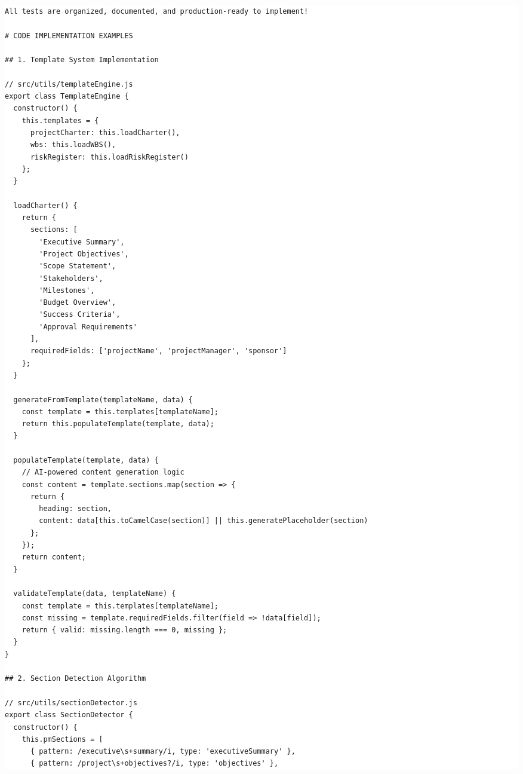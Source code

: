 ```
All tests are organized, documented, and production-ready to implement!

# CODE IMPLEMENTATION EXAMPLES

## 1. Template System Implementation

// src/utils/templateEngine.js
export class TemplateEngine {
  constructor() {
    this.templates = {
      projectCharter: this.loadCharter(),
      wbs: this.loadWBS(),
      riskRegister: this.loadRiskRegister()
    };
  }

  loadCharter() {
    return {
      sections: [
        'Executive Summary',
        'Project Objectives',
        'Scope Statement',
        'Stakeholders',
        'Milestones',
        'Budget Overview',
        'Success Criteria',
        'Approval Requirements'
      ],
      requiredFields: ['projectName', 'projectManager', 'sponsor']
    };
  }

  generateFromTemplate(templateName, data) {
    const template = this.templates[templateName];
    return this.populateTemplate(template, data);
  }

  populateTemplate(template, data) {
    // AI-powered content generation logic
    const content = template.sections.map(section => {
      return {
        heading: section,
        content: data[this.toCamelCase(section)] || this.generatePlaceholder(section)
      };
    });
    return content;
  }

  validateTemplate(data, templateName) {
    const template = this.templates[templateName];
    const missing = template.requiredFields.filter(field => !data[field]);
    return { valid: missing.length === 0, missing };
  }
}

## 2. Section Detection Algorithm

// src/utils/sectionDetector.js
export class SectionDetector {
  constructor() {
    this.pmSections = [
      { pattern: /executive\s+summary/i, type: 'executiveSummary' },
      { pattern: /project\s+objectives?/i, type: 'objectives' },
```